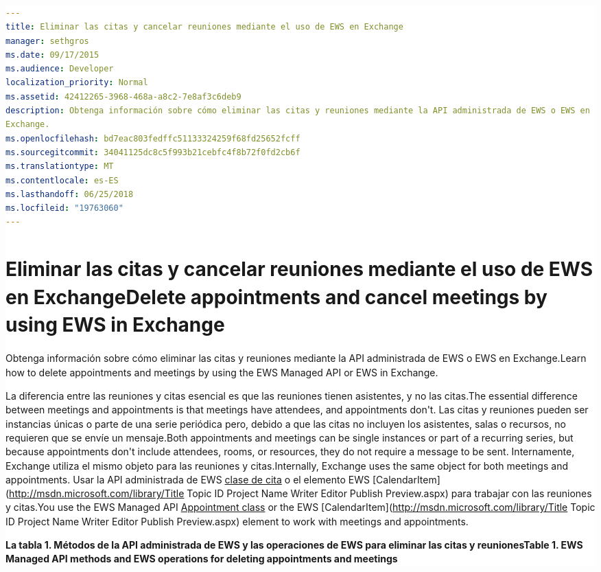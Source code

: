 ```yaml
---
title: Eliminar las citas y cancelar reuniones mediante el uso de EWS en Exchange
manager: sethgros
ms.date: 09/17/2015
ms.audience: Developer
localization_priority: Normal
ms.assetid: 42412265-3968-468a-a8c2-7e8af3c6deb9
description: Obtenga información sobre cómo eliminar las citas y reuniones mediante la API administrada de EWS o EWS en Exchange.
ms.openlocfilehash: bd7eac803fedffc51133324259f68fd25652fcff
ms.sourcegitcommit: 34041125dc8c5f993b21cebfc4f8b72f0fd2cb6f
ms.translationtype: MT
ms.contentlocale: es-ES
ms.lasthandoff: 06/25/2018
ms.locfileid: "19763060"
---
```

# <a name="delete-appointments-and-cancel-meetings-by-using-ews-in-exchange"></a><span data-ttu-id="b7d53-103">Eliminar las citas y cancelar reuniones mediante el uso de EWS en Exchange</span><span class="sxs-lookup"><span data-stu-id="b7d53-103">Delete appointments and cancel meetings by using EWS in Exchange</span></span>

<span data-ttu-id="b7d53-104">Obtenga información sobre cómo eliminar las citas y reuniones mediante la API administrada de EWS o EWS en Exchange.</span><span class="sxs-lookup"><span data-stu-id="b7d53-104">Learn how to delete appointments and meetings by using the EWS Managed API or EWS in Exchange.</span></span>
  
<span data-ttu-id="b7d53-105">La diferencia entre las reuniones y citas esencial es que las reuniones tienen asistentes, y no las citas.</span><span class="sxs-lookup"><span data-stu-id="b7d53-105">The essential difference between meetings and appointments is that meetings have attendees, and appointments don't.</span></span> <span data-ttu-id="b7d53-106">Las citas y reuniones pueden ser instancias únicas o parte de una serie periódica pero, debido a que las citas no incluyen los asistentes, salas o recursos, no requieren que se envíe un mensaje.</span><span class="sxs-lookup"><span data-stu-id="b7d53-106">Both appointments and meetings can be single instances or part of a recurring series, but because appointments don't include attendees, rooms, or resources, they do not require a message to be sent.</span></span> <span data-ttu-id="b7d53-107">Internamente, Exchange utiliza el mismo objeto para las reuniones y citas.</span><span class="sxs-lookup"><span data-stu-id="b7d53-107">Internally, Exchange uses the same object for both meetings and appointments.</span></span> <span data-ttu-id="b7d53-108">Usar la API administrada de EWS [clase de cita](http://msdn.microsoft.com/en-us/library/microsoft.exchange.webservices.data.appointment%28v=exchg.80%29.aspx) o el elemento EWS [CalendarItem](http://msdn.microsoft.com/library/Title Topic ID Project Name Writer Editor Publish Preview.aspx) para trabajar con las reuniones y citas.</span><span class="sxs-lookup"><span data-stu-id="b7d53-108">You use the EWS Managed API [Appointment class](http://msdn.microsoft.com/en-us/library/microsoft.exchange.webservices.data.appointment%28v=exchg.80%29.aspx) or the EWS [CalendarItem](http://msdn.microsoft.com/library/Title Topic ID Project Name Writer Editor Publish Preview.aspx) element to work with meetings and appointments.</span></span> 
  
<span data-ttu-id="b7d53-109">**La tabla 1. Métodos de la API administrada de EWS y las operaciones de EWS para eliminar las citas y reuniones**</span><span class="sxs-lookup"><span data-stu-id="b7d53-109">**Table 1. EWS Managed API methods and EWS operations for deleting appointments and meetings**</span></span>
